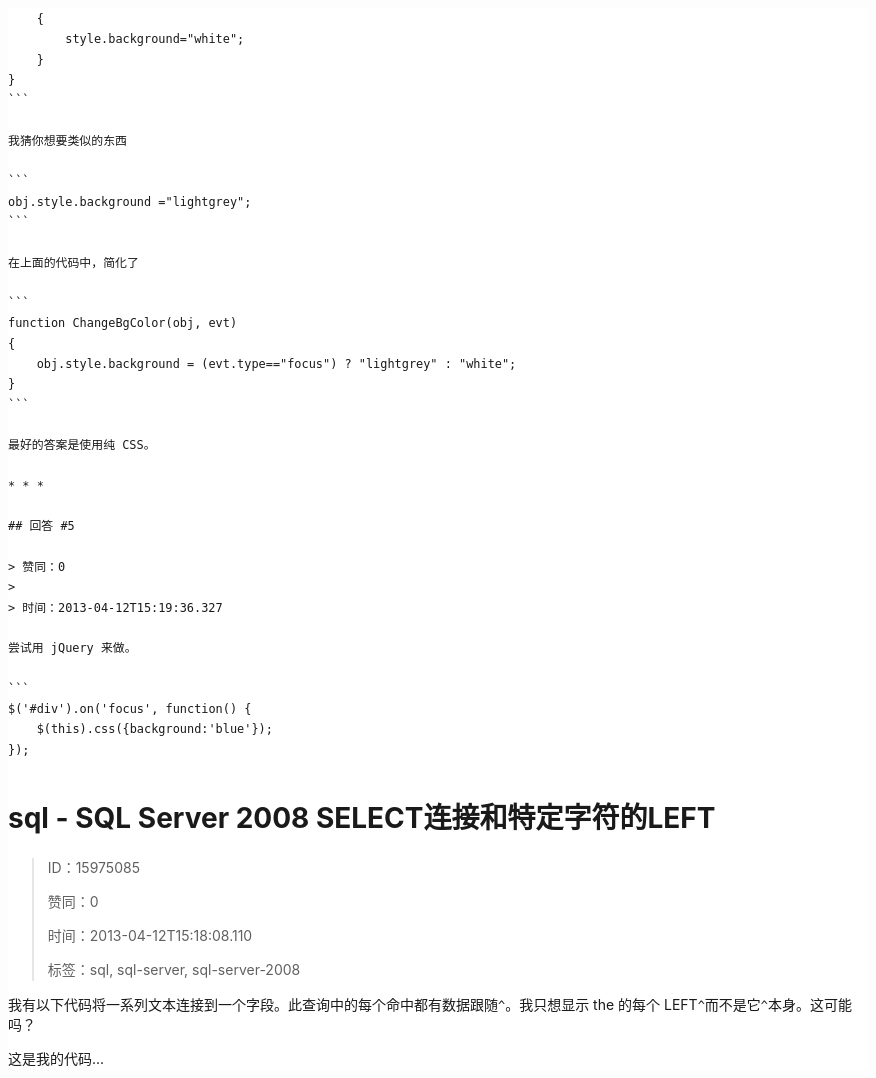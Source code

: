 ```` 
    {
        style.background="white";
    }          
} 
```

我猜你想要类似的东西

```
obj.style.background ="lightgrey"; 
```

在上面的代码中，简化了

```
function ChangeBgColor(obj, evt) 
{ 
    obj.style.background = (evt.type=="focus") ? "lightgrey" : "white";
} 
```

最好的答案是使用纯 CSS。

* * *

## 回答 #5

> 赞同：0
> 
> 时间：2013-04-12T15:19:36.327

尝试用 jQuery 来做。

```
$('#div').on('focus', function() {
    $(this).css({background:'blue'});
}); 
`````

# sql - SQL Server 2008 SELECT连接和特定字符的LEFT

> ID：15975085
> 
> 赞同：0
> 
> 时间：2013-04-12T15:18:08.110
> 
> 标签：sql, sql-server, sql-server-2008

我有以下代码将一系列文本连接到一个字段。此查询中的每个命中都有数据跟随`^`。我只想显示 the 的每个 LEFT`^`而不是它`^`本身。这可能吗？

这是我的代码...
